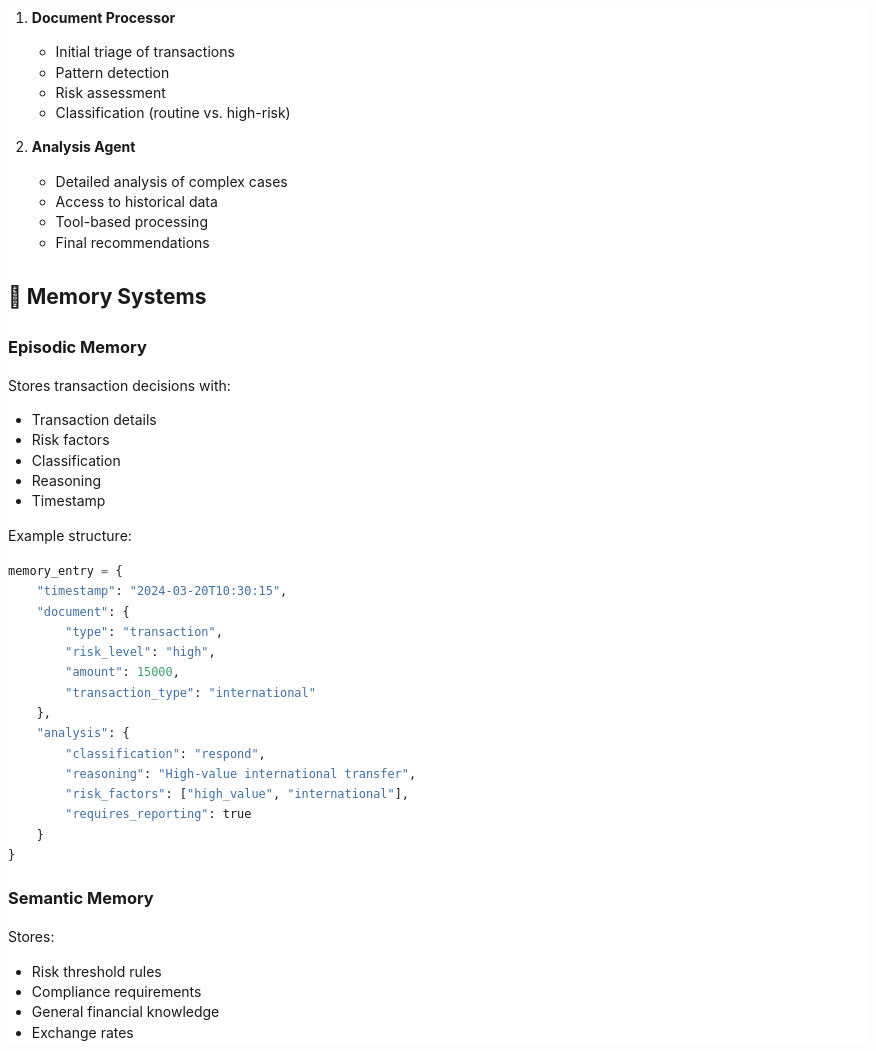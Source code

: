 1. **Document Processor**

   - Initial triage of transactions
   - Pattern detection
   - Risk assessment
   - Classification (routine vs. high-risk)

2. **Analysis Agent**
   - Detailed analysis of complex cases
   - Access to historical data
   - Tool-based processing
   - Final recommendations

## 💾 Memory Systems

### Episodic Memory

Stores transaction decisions with:

- Transaction details
- Risk factors
- Classification
- Reasoning
- Timestamp

Example structure:

```python
memory_entry = {
    "timestamp": "2024-03-20T10:30:15",
    "document": {
        "type": "transaction",
        "risk_level": "high",
        "amount": 15000,
        "transaction_type": "international"
    },
    "analysis": {
        "classification": "respond",
        "reasoning": "High-value international transfer",
        "risk_factors": ["high_value", "international"],
        "requires_reporting": true
    }
}
```

### Semantic Memory

Stores:

- Risk threshold rules
- Compliance requirements
- General financial knowledge
- Exchange rates

